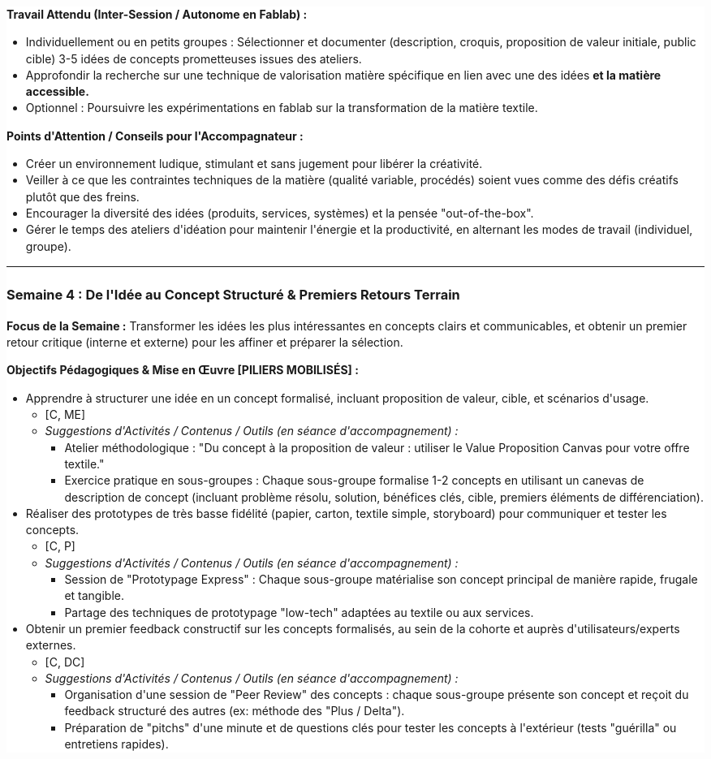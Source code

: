 **Travail Attendu (Inter-Session / Autonome en Fablab) :**

* Individuellement ou en petits groupes : Sélectionner et documenter (description, croquis, proposition de valeur initiale, public cible) 3-5 idées de concepts prometteuses issues des ateliers.  
* Approfondir la recherche sur une technique de valorisation matière spécifique en lien avec une des idées **et la matière accessible.**  
* Optionnel : Poursuivre les expérimentations en fablab sur la transformation de la matière textile.

**Points d'Attention / Conseils pour l'Accompagnateur :**

* Créer un environnement ludique, stimulant et sans jugement pour libérer la créativité.  
* Veiller à ce que les contraintes techniques de la matière (qualité variable, procédés) soient vues comme des défis créatifs plutôt que des freins.  
* Encourager la diversité des idées (produits, services, systèmes) et la pensée "out-of-the-box".  
* Gérer le temps des ateliers d'idéation pour maintenir l'énergie et la productivité, en alternant les modes de travail (individuel, groupe).

---

### Semaine 4 : De l'Idée au Concept Structuré & Premiers Retours Terrain

**Focus de la Semaine :** Transformer les idées les plus intéressantes en concepts clairs et communicables, et obtenir un premier retour critique (interne et externe) pour les affiner et préparer la sélection.

**Objectifs Pédagogiques & Mise en Œuvre \[PILIERS MOBILISÉS\] :**

* Apprendre à structurer une idée en un concept formalisé, incluant proposition de valeur, cible, et scénarios d'usage.  
  * \[C, ME\]  
  * *Suggestions d'Activités / Contenus / Outils (en séance d'accompagnement) :*  
    * Atelier méthodologique : "Du concept à la proposition de valeur : utiliser le Value Proposition Canvas pour votre offre textile."  
    * Exercice pratique en sous-groupes : Chaque sous-groupe formalise 1-2 concepts en utilisant un canevas de description de concept (incluant problème résolu, solution, bénéfices clés, cible, premiers éléments de différenciation).  
* Réaliser des prototypes de très basse fidélité (papier, carton, textile simple, storyboard) pour communiquer et tester les concepts.  
  * \[C, P\]  
  * *Suggestions d'Activités / Contenus / Outils (en séance d'accompagnement) :*  
    * Session de "Prototypage Express" : Chaque sous-groupe matérialise son concept principal de manière rapide, frugale et tangible.  
    * Partage des techniques de prototypage "low-tech" adaptées au textile ou aux services.  
* Obtenir un premier feedback constructif sur les concepts formalisés, au sein de la cohorte et auprès d'utilisateurs/experts externes.  
  * \[C, DC\]  
  * *Suggestions d'Activités / Contenus / Outils (en séance d'accompagnement) :*  
    * Organisation d'une session de "Peer Review" des concepts : chaque sous-groupe présente son concept et reçoit du feedback structuré des autres (ex: méthode des "Plus / Delta").  
    * Préparation de "pitchs" d'une minute et de questions clés pour tester les concepts à l'extérieur (tests "guérilla" ou entretiens rapides).
